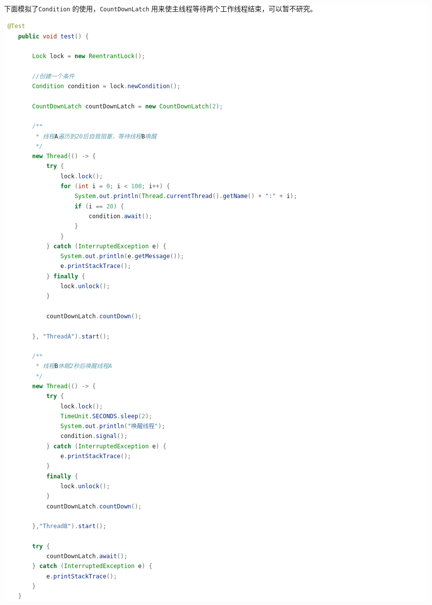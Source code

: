 下面模拟了`Condition` 的使用，`CountDownLatch` 用来使主线程等待两个工作线程结束，可以暂不研究。

```java
 @Test
    public void test() {

        Lock lock = new ReentrantLock();
        
        //创建一个条件
        Condition condition = lock.newCondition();

        CountDownLatch countDownLatch = new CountDownLatch(2);

        /**
         * 线程A遍历到20后自我阻塞，等待线程B唤醒
         */
        new Thread(() -> {
            try {
                lock.lock();
                for (int i = 0; i < 100; i++) {
                    System.out.println(Thread.currentThread().getName() + ":" + i);
                    if (i == 20) {
                        condition.await();
                    }
                }
            } catch (InterruptedException e) {
                System.out.println(e.getMessage());
                e.printStackTrace();
            } finally {
                lock.unlock();
            }

            countDownLatch.countDown();

        }, "ThreadA").start();

        /**
         * 线程B休眠2秒后唤醒线程A
         */
        new Thread(() -> {
            try {
                lock.lock();
                TimeUnit.SECONDS.sleep(2);
                System.out.println("唤醒线程");
                condition.signal();
            } catch (InterruptedException e) {
                e.printStackTrace();
            }
            finally {
                lock.unlock();
            }
            countDownLatch.countDown();

        },"ThreadB").start();

        try {
            countDownLatch.await();
        } catch (InterruptedException e) {
            e.printStackTrace();
        }
    }
```
